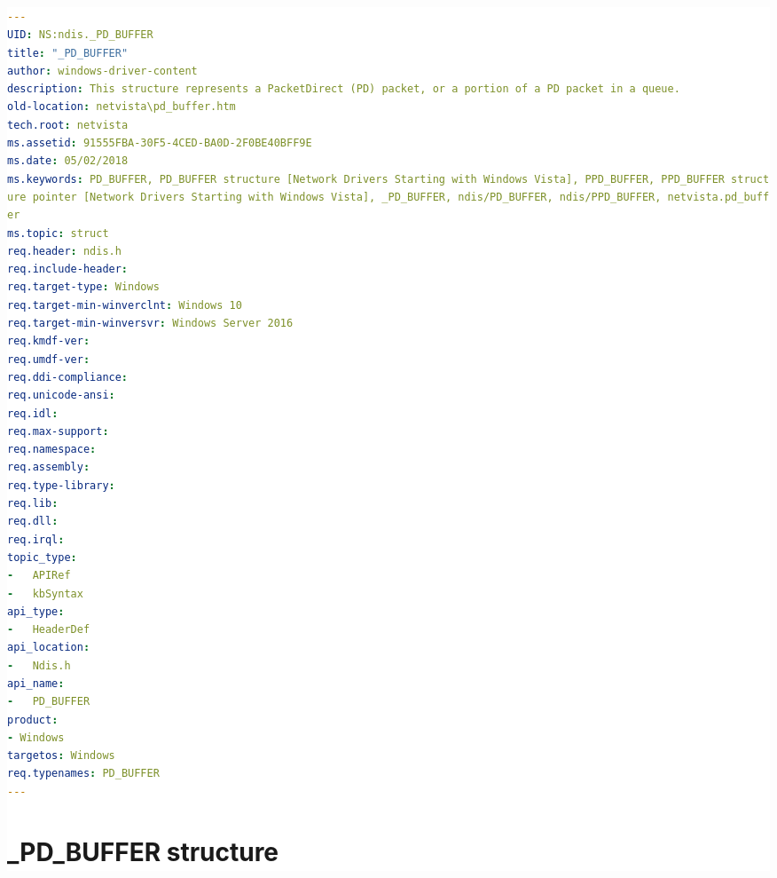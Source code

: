 ```yaml
---
UID: NS:ndis._PD_BUFFER
title: "_PD_BUFFER"
author: windows-driver-content
description: This structure represents a PacketDirect (PD) packet, or a portion of a PD packet in a queue.
old-location: netvista\pd_buffer.htm
tech.root: netvista
ms.assetid: 91555FBA-30F5-4CED-BA0D-2F0BE40BFF9E
ms.date: 05/02/2018
ms.keywords: PD_BUFFER, PD_BUFFER structure [Network Drivers Starting with Windows Vista], PPD_BUFFER, PPD_BUFFER structure pointer [Network Drivers Starting with Windows Vista], _PD_BUFFER, ndis/PD_BUFFER, ndis/PPD_BUFFER, netvista.pd_buffer
ms.topic: struct
req.header: ndis.h
req.include-header: 
req.target-type: Windows
req.target-min-winverclnt: Windows 10
req.target-min-winversvr: Windows Server 2016
req.kmdf-ver: 
req.umdf-ver: 
req.ddi-compliance: 
req.unicode-ansi: 
req.idl: 
req.max-support: 
req.namespace: 
req.assembly: 
req.type-library: 
req.lib: 
req.dll: 
req.irql: 
topic_type:
-	APIRef
-	kbSyntax
api_type:
-	HeaderDef
api_location:
-	Ndis.h
api_name:
-	PD_BUFFER
product:
- Windows
targetos: Windows
req.typenames: PD_BUFFER
---
```


# _PD_BUFFER structure
